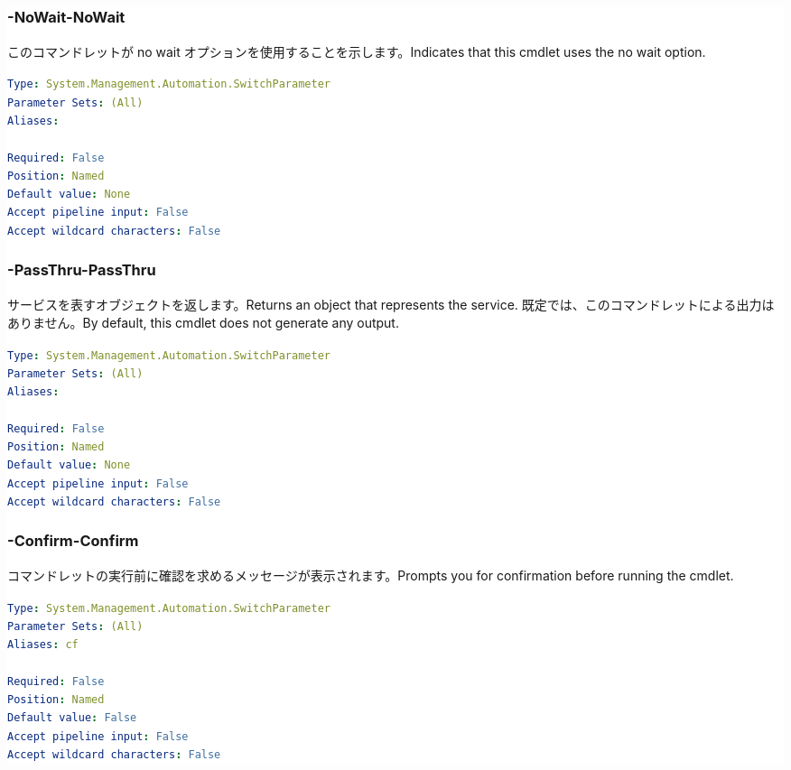 ### <span data-ttu-id="a66ea-152">-NoWait</span><span class="sxs-lookup"><span data-stu-id="a66ea-152">-NoWait</span></span>

<span data-ttu-id="a66ea-153">このコマンドレットが no wait オプションを使用することを示します。</span><span class="sxs-lookup"><span data-stu-id="a66ea-153">Indicates that this cmdlet uses the no wait option.</span></span>

```yaml
Type: System.Management.Automation.SwitchParameter
Parameter Sets: (All)
Aliases:

Required: False
Position: Named
Default value: None
Accept pipeline input: False
Accept wildcard characters: False
```

### <span data-ttu-id="a66ea-154">-PassThru</span><span class="sxs-lookup"><span data-stu-id="a66ea-154">-PassThru</span></span>

<span data-ttu-id="a66ea-155">サービスを表すオブジェクトを返します。</span><span class="sxs-lookup"><span data-stu-id="a66ea-155">Returns an object that represents the service.</span></span> <span data-ttu-id="a66ea-156">既定では、このコマンドレットによる出力はありません。</span><span class="sxs-lookup"><span data-stu-id="a66ea-156">By default, this cmdlet does not generate any output.</span></span>

```yaml
Type: System.Management.Automation.SwitchParameter
Parameter Sets: (All)
Aliases:

Required: False
Position: Named
Default value: None
Accept pipeline input: False
Accept wildcard characters: False
```

### <span data-ttu-id="a66ea-157">-Confirm</span><span class="sxs-lookup"><span data-stu-id="a66ea-157">-Confirm</span></span>

<span data-ttu-id="a66ea-158">コマンドレットの実行前に確認を求めるメッセージが表示されます。</span><span class="sxs-lookup"><span data-stu-id="a66ea-158">Prompts you for confirmation before running the cmdlet.</span></span>

```yaml
Type: System.Management.Automation.SwitchParameter
Parameter Sets: (All)
Aliases: cf

Required: False
Position: Named
Default value: False
Accept pipeline input: False
Accept wildcard characters: False
```
